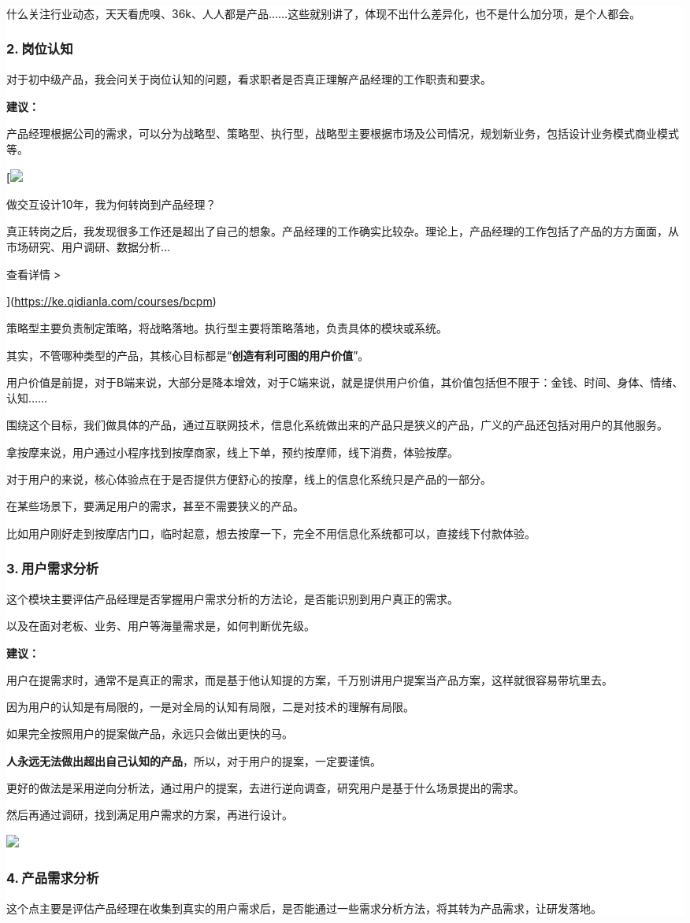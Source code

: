 什么关注行业动态，天天看虎嗅、36k、人人都是产品……这些就别讲了，体现不出什么差异化，也不是什么加分项，是个人都会。

### 2\. 岗位认知

对于初中级产品，我会问关于岗位认知的问题，看求职者是否真正理解产品经理的工作职责和要求。

**建议：**

产品经理根据公司的需求，可以分为战略型、策略型、执行型，战略型主要根据市场及公司情况，规划新业务，包括设计业务模式商业模式等。

[![](https://image.woshipm.com/2023/08/02/769bf6f4-30e6-11ee-b3cb-00163e0b5ff3.png)

做交互设计10年，我为何转岗到产品经理？

真正转岗之后，我发现很多工作还是超出了自己的想象。产品经理的工作确实比较杂。理论上，产品经理的工作包括了产品的方方面面，从市场研究、用户调研、数据分析...

查看详情 >

](https://ke.qidianla.com/courses/bcpm)

策略型主要负责制定策略，将战略落地。执行型主要将策略落地，负责具体的模块或系统。

其实，不管哪种类型的产品，其核心目标都是“**创造有利可图的用户价值**”。

用户价值是前提，对于B端来说，大部分是降本增效，对于C端来说，就是提供用户价值，其价值包括但不限于：金钱、时间、身体、情绪、认知……

围绕这个目标，我们做具体的产品，通过互联网技术，信息化系统做出来的产品只是狭义的产品，广义的产品还包括对用户的其他服务。

拿按摩来说，用户通过小程序找到按摩商家，线上下单，预约按摩师，线下消费，体验按摩。

对于用户的来说，核心体验点在于是否提供方便舒心的按摩，线上的信息化系统只是产品的一部分。

在某些场景下，要满足用户的需求，甚至不需要狭义的产品。

比如用户刚好走到按摩店门口，临时起意，想去按摩一下，完全不用信息化系统都可以，直接线下付款体验。

### 3\. 用户需求分析

这个模块主要评估产品经理是否掌握用户需求分析的方法论，是否能识别到用户真正的需求。

以及在面对老板、业务、用户等海量需求是，如何判断优先级。

**建议：**

用户在提需求时，通常不是真正的需求，而是基于他认知提的方案，千万别讲用户提案当产品方案，这样就很容易带坑里去。

因为用户的认知是有局限的，一是对全局的认知有局限，二是对技术的理解有局限。

如果完全按照用户的提案做产品，永远只会做出更快的马。

**人永远无法做出超出自己认知的产品**，所以，对于用户的提案，一定要谨慎。

更好的做法是采用逆向分析法，通过用户的提案，去进行逆向调查，研究用户是基于什么场景提出的需求。

然后再通过调研，找到满足用户需求的方案，再进行设计。

![](https://image.woshipm.com/wp-files/2024/04/ZTtH8D4UXub6yrKGEl7E.jpeg)

### 4\. 产品需求分析

这个点主要是评估产品经理在收集到真实的用户需求后，是否能通过一些需求分析方法，将其转为产品需求，让研发落地。
